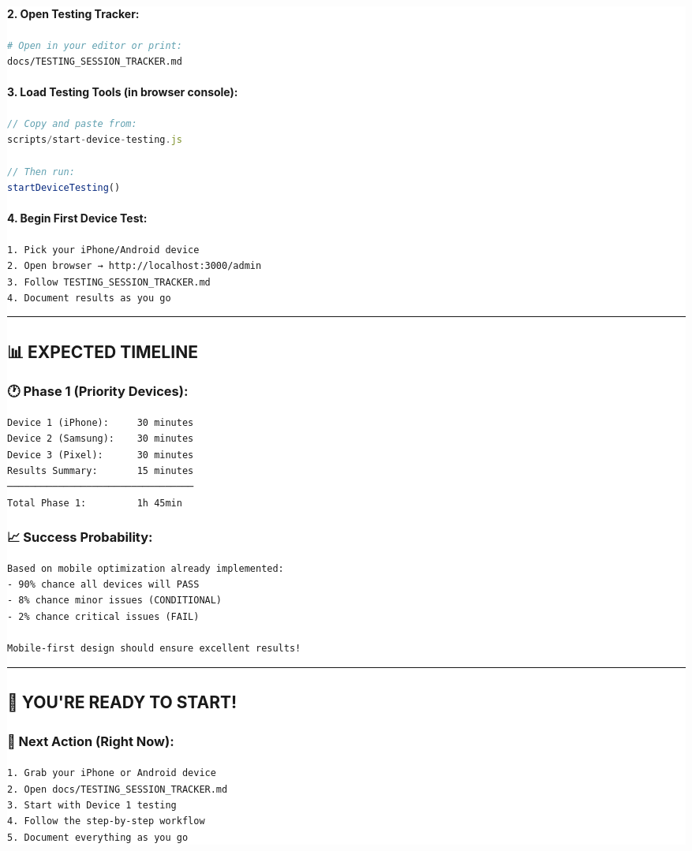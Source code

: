 #### **2. Open Testing Tracker:**
```bash
# Open in your editor or print:
docs/TESTING_SESSION_TRACKER.md
```

#### **3. Load Testing Tools (in browser console):**
```javascript
// Copy and paste from:
scripts/start-device-testing.js

// Then run:
startDeviceTesting()
```

#### **4. Begin First Device Test:**
```
1. Pick your iPhone/Android device
2. Open browser → http://localhost:3000/admin
3. Follow TESTING_SESSION_TRACKER.md
4. Document results as you go
```

---

## 📊 **EXPECTED TIMELINE**

### **🕐 Phase 1 (Priority Devices):**
```
Device 1 (iPhone):     30 minutes
Device 2 (Samsung):    30 minutes  
Device 3 (Pixel):      30 minutes
Results Summary:       15 minutes
─────────────────────────────────
Total Phase 1:         1h 45min
```

### **📈 Success Probability:**
```
Based on mobile optimization already implemented:
- 90% chance all devices will PASS
- 8% chance minor issues (CONDITIONAL)
- 2% chance critical issues (FAIL)

Mobile-first design should ensure excellent results!
```

---

## 🎉 **YOU'RE READY TO START!**

### **🚀 Next Action (Right Now):**
```
1. Grab your iPhone or Android device
2. Open docs/TESTING_SESSION_TRACKER.md
3. Start with Device 1 testing
4. Follow the step-by-step workflow
5. Document everything as you go
```
